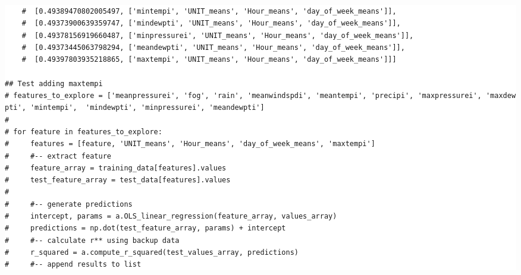        #  [0.49389470802005497, ['mintempi', 'UNIT_means', 'Hour_means', 'day_of_week_means']],
        #  [0.49373900639359747, ['mindewpti', 'UNIT_means', 'Hour_means', 'day_of_week_means']],
        #  [0.49378156919660487, ['minpressurei', 'UNIT_means', 'Hour_means', 'day_of_week_means']],
        #  [0.49373445063798294, ['meandewpti', 'UNIT_means', 'Hour_means', 'day_of_week_means']],
        #  [0.49397803935218865, ['maxtempi', 'UNIT_means', 'Hour_means', 'day_of_week_means']]]
    
    ## Test adding maxtempi
    # features_to_explore = ['meanpressurei', 'fog', 'rain', 'meanwindspdi', 'meantempi', 'precipi', 'maxpressurei', 'maxdewpti', 'mintempi',  'mindewpti', 'minpressurei', 'meandewpti']
    #
    # for feature in features_to_explore:
    #     features = [feature, 'UNIT_means', 'Hour_means', 'day_of_week_means', 'maxtempi']
    #     #-- extract feature
    #     feature_array = training_data[features].values
    #     test_feature_array = test_data[features].values
    #
    #     #-- generate predictions
    #     intercept, params = a.OLS_linear_regression(feature_array, values_array)
    #     predictions = np.dot(test_feature_array, params) + intercept
    #     #-- calculate r** using backup data
    #     r_squared = a.compute_r_squared(test_values_array, predictions)
    #     #-- append results to list